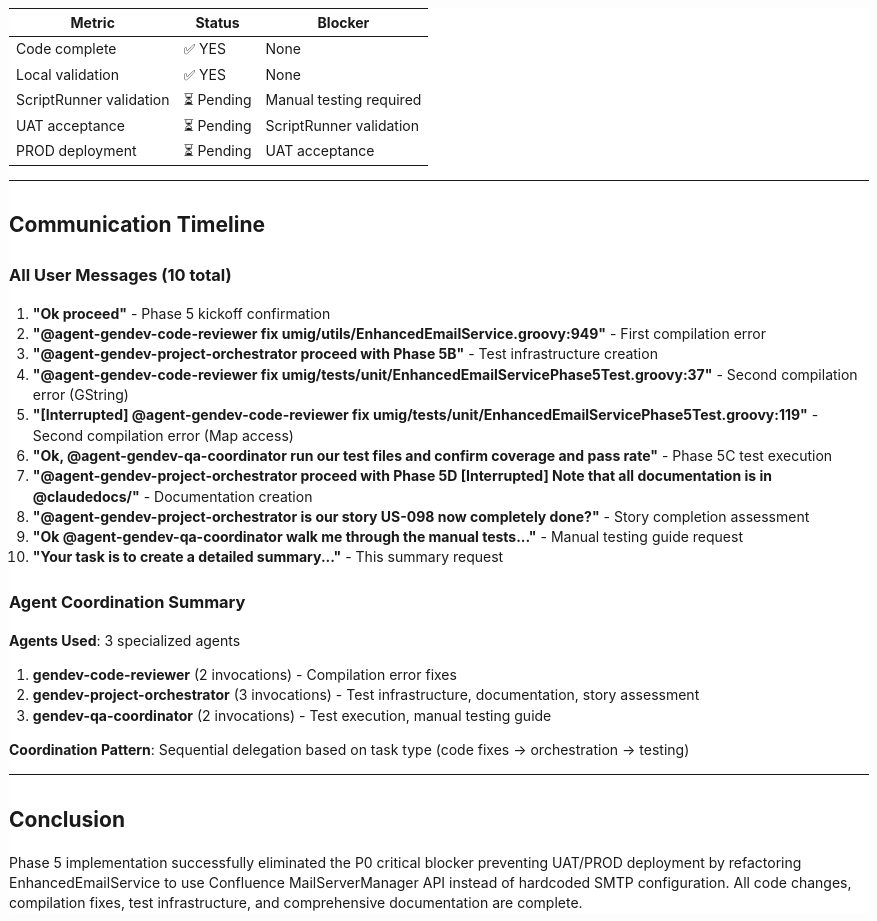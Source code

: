 | Metric                  | Status     | Blocker                 |
| ----------------------- | ---------- | ----------------------- |
| Code complete           | ✅ YES     | None                    |
| Local validation        | ✅ YES     | None                    |
| ScriptRunner validation | ⏳ Pending | Manual testing required |
| UAT acceptance          | ⏳ Pending | ScriptRunner validation |
| PROD deployment         | ⏳ Pending | UAT acceptance          |

---

## Communication Timeline

### All User Messages (10 total)

1. **"Ok proceed"** - Phase 5 kickoff confirmation
2. **"@agent-gendev-code-reviewer fix umig/utils/EnhancedEmailService.groovy:949"** - First compilation error
3. **"@agent-gendev-project-orchestrator proceed with Phase 5B"** - Test infrastructure creation
4. **"@agent-gendev-code-reviewer fix umig/tests/unit/EnhancedEmailServicePhase5Test.groovy:37"** - Second compilation error (GString)
5. **"[Interrupted] @agent-gendev-code-reviewer fix umig/tests/unit/EnhancedEmailServicePhase5Test.groovy:119"** - Second compilation error (Map access)
6. **"Ok, @agent-gendev-qa-coordinator run our test files and confirm coverage and pass rate"** - Phase 5C test execution
7. **"@agent-gendev-project-orchestrator proceed with Phase 5D [Interrupted] Note that all documentation is in @claudedocs/"** - Documentation creation
8. **"@agent-gendev-project-orchestrator is our story US-098 now completely done?"** - Story completion assessment
9. **"Ok @agent-gendev-qa-coordinator walk me through the manual tests..."** - Manual testing guide request
10. **"Your task is to create a detailed summary..."** - This summary request

### Agent Coordination Summary

**Agents Used**: 3 specialized agents

1. **gendev-code-reviewer** (2 invocations) - Compilation error fixes
2. **gendev-project-orchestrator** (3 invocations) - Test infrastructure, documentation, story assessment
3. **gendev-qa-coordinator** (2 invocations) - Test execution, manual testing guide

**Coordination Pattern**: Sequential delegation based on task type (code fixes → orchestration → testing)

---

## Conclusion

Phase 5 implementation successfully eliminated the P0 critical blocker preventing UAT/PROD deployment by refactoring EnhancedEmailService to use Confluence MailServerManager API instead of hardcoded SMTP configuration. All code changes, compilation fixes, test infrastructure, and comprehensive documentation are complete.
